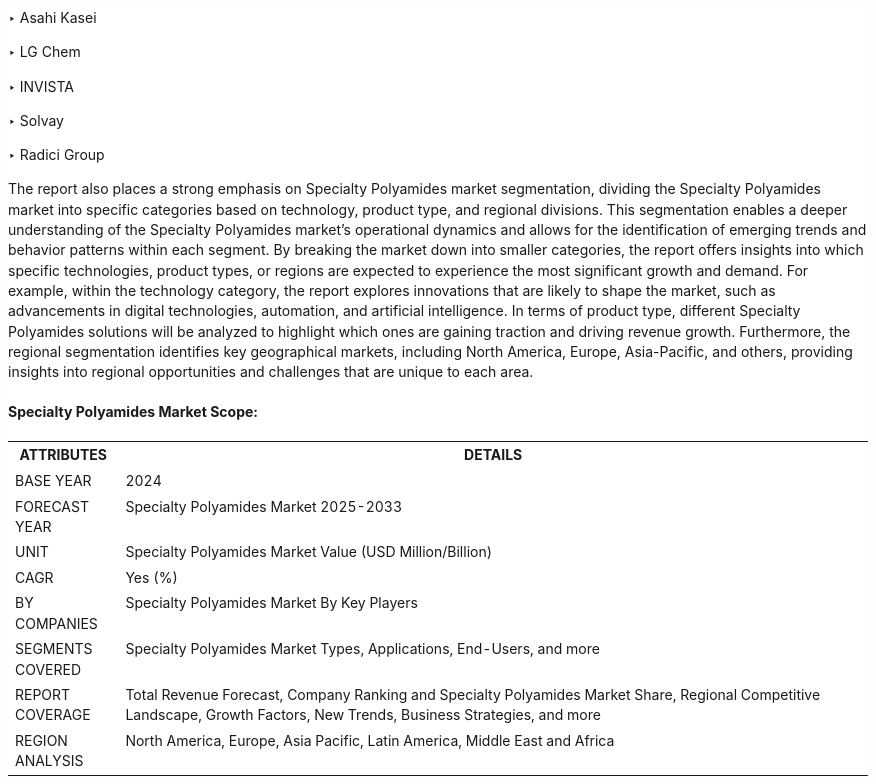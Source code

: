 ‣ Asahi Kasei

‣ LG Chem

‣ INVISTA

‣ Solvay

‣ Radici Group

The report also places a strong emphasis on Specialty Polyamides market segmentation, dividing the Specialty Polyamides market into specific categories based on technology, product type, and regional divisions. This segmentation enables a deeper understanding of the Specialty Polyamides market’s operational dynamics and allows for the identification of emerging trends and behavior patterns within each segment. By breaking the market down into smaller categories, the report offers insights into which specific technologies, product types, or regions are expected to experience the most significant growth and demand. For example, within the technology category, the report explores innovations that are likely to shape the market, such as advancements in digital technologies, automation, and artificial intelligence. In terms of product type, different Specialty Polyamides solutions will be analyzed to highlight which ones are gaining traction and driving revenue growth. Furthermore, the regional segmentation identifies key geographical markets, including North America, Europe, Asia-Pacific, and others, providing insights into regional opportunities and challenges that are unique to each area.

<h4>Specialty Polyamides Market Scope:</h4>
<table>
<tr>
<th>ATTRIBUTES</th>
<th>DETAILS</th>
</tr>
<tr>
<td>BASE YEAR</td>
<td>2024</td>
</tr>
<tr>
<td>FORECAST YEAR</td>
<td>Specialty Polyamides Market 2025-2033</td>
</tr>
<tr>
<td>UNIT</td>
<td>Specialty Polyamides Market Value (USD Million/Billion)</td>
<tr>
<td>CAGR</td>
<td>Yes (%)</td>
</tr>
</tr>
<tr>
<td>BY COMPANIES</td>
<td>Specialty Polyamides Market By Key Players</td>
</tr>
<tr>
<td>SEGMENTS COVERED</td>
<td>Specialty Polyamides Market Types, Applications, End-Users, and more</td>
</tr>
<tr>
<td>REPORT COVERAGE</td>
<td>Total Revenue Forecast, Company Ranking and Specialty Polyamides Market Share, Regional Competitive Landscape, Growth Factors, New Trends, Business Strategies, and more</td>
</tr>
<tr>
<td>REGION ANALYSIS</td>
<td>North America, Europe, Asia Pacific, Latin America, Middle East and Africa</td>
</tr>
</table>
